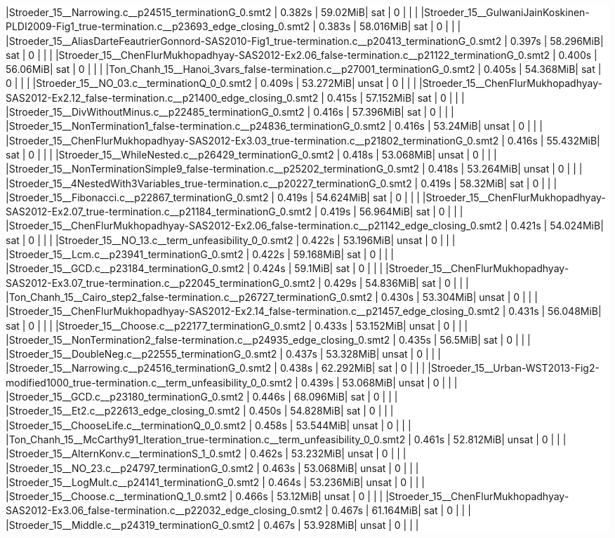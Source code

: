 |Stroeder_15__Narrowing.c__p24515_terminationG_0.smt2         |    0.382s | 59.02MiB| sat | 0 |  |  |
|Stroeder_15__GulwaniJainKoskinen-PLDI2009-Fig1_true-termination.c__p23693_edge_closing_0.smt2 |    0.383s | 58.016MiB| sat | 0 |  |  |
|Stroeder_15__AliasDarteFeautrierGonnord-SAS2010-Fig1_true-termination.c__p20413_terminationG_0.smt2 |    0.397s | 58.296MiB| sat | 0 |  |  |
|Stroeder_15__ChenFlurMukhopadhyay-SAS2012-Ex2.06_false-termination.c__p21122_terminationG_0.smt2 |    0.400s | 56.06MiB| sat | 0 |  |  |
|Ton_Chanh_15__Hanoi_3vars_false-termination.c__p27001_terminationG_0.smt2 |    0.405s | 54.368MiB| sat | 0 |  |  |
|Stroeder_15__NO_03.c__terminationQ_0_0.smt2                  |    0.409s | 53.272MiB| unsat | 0 |  |  |
|Stroeder_15__ChenFlurMukhopadhyay-SAS2012-Ex2.12_false-termination.c__p21400_edge_closing_0.smt2 |    0.415s | 57.152MiB| sat | 0 |  |  |
|Stroeder_15__DivWithoutMinus.c__p22485_terminationG_0.smt2   |    0.416s | 57.396MiB| sat | 0 |  |  |
|Stroeder_15__NonTermination1_false-termination.c__p24836_terminationG_0.smt2 |    0.416s | 53.24MiB| unsat | 0 |  |  |
|Stroeder_15__ChenFlurMukhopadhyay-SAS2012-Ex3.03_true-termination.c__p21802_terminationG_0.smt2 |    0.416s | 55.432MiB| sat | 0 |  |  |
|Stroeder_15__WhileNested.c__p26429_terminationG_0.smt2       |    0.418s | 53.068MiB| unsat | 0 |  |  |
|Stroeder_15__NonTerminationSimple9_false-termination.c__p25202_terminationG_0.smt2 |    0.418s | 53.264MiB| unsat | 0 |  |  |
|Stroeder_15__4NestedWith3Variables_true-termination.c__p20227_terminationG_0.smt2 |    0.419s | 58.32MiB| sat | 0 |  |  |
|Stroeder_15__Fibonacci.c__p22867_terminationG_0.smt2         |    0.419s | 54.624MiB| sat | 0 |  |  |
|Stroeder_15__ChenFlurMukhopadhyay-SAS2012-Ex2.07_true-termination.c__p21184_terminationG_0.smt2 |    0.419s | 56.964MiB| sat | 0 |  |  |
|Stroeder_15__ChenFlurMukhopadhyay-SAS2012-Ex2.06_false-termination.c__p21142_edge_closing_0.smt2 |    0.421s | 54.024MiB| sat | 0 |  |  |
|Stroeder_15__NO_13.c__term_unfeasibility_0_0.smt2            |    0.422s | 53.196MiB| unsat | 0 |  |  |
|Stroeder_15__Lcm.c__p23941_terminationG_0.smt2               |    0.422s | 59.168MiB| sat | 0 |  |  |
|Stroeder_15__GCD.c__p23184_terminationG_0.smt2               |    0.424s | 59.1MiB| sat | 0 |  |  |
|Stroeder_15__ChenFlurMukhopadhyay-SAS2012-Ex3.07_true-termination.c__p22045_terminationG_0.smt2 |    0.429s | 54.836MiB| sat | 0 |  |  |
|Ton_Chanh_15__Cairo_step2_false-termination.c__p26727_terminationG_0.smt2 |    0.430s | 53.304MiB| unsat | 0 |  |  |
|Stroeder_15__ChenFlurMukhopadhyay-SAS2012-Ex2.14_false-termination.c__p21457_edge_closing_0.smt2 |    0.431s | 56.048MiB| sat | 0 |  |  |
|Stroeder_15__Choose.c__p22177_terminationG_0.smt2            |    0.433s | 53.152MiB| unsat | 0 |  |  |
|Stroeder_15__NonTermination2_false-termination.c__p24935_edge_closing_0.smt2 |    0.435s | 56.5MiB| sat | 0 |  |  |
|Stroeder_15__DoubleNeg.c__p22555_terminationG_0.smt2         |    0.437s | 53.328MiB| unsat | 0 |  |  |
|Stroeder_15__Narrowing.c__p24516_terminationG_0.smt2         |    0.438s | 62.292MiB| sat | 0 |  |  |
|Stroeder_15__Urban-WST2013-Fig2-modified1000_true-termination.c__term_unfeasibility_0_0.smt2 |    0.439s | 53.068MiB| unsat | 0 |  |  |
|Stroeder_15__GCD.c__p23180_terminationG_0.smt2               |    0.446s | 68.096MiB| sat | 0 |  |  |
|Stroeder_15__Et2.c__p22613_edge_closing_0.smt2               |    0.450s | 54.828MiB| sat | 0 |  |  |
|Stroeder_15__ChooseLife.c__terminationQ_0_0.smt2             |    0.458s | 53.544MiB| unsat | 0 |  |  |
|Ton_Chanh_15__McCarthy91_Iteration_true-termination.c__term_unfeasibility_0_0.smt2 |    0.461s | 52.812MiB| unsat | 0 |  |  |
|Stroeder_15__AlternKonv.c__terminationS_1_0.smt2             |    0.462s | 53.232MiB| unsat | 0 |  |  |
|Stroeder_15__NO_23.c__p24797_terminationG_0.smt2             |    0.463s | 53.068MiB| unsat | 0 |  |  |
|Stroeder_15__LogMult.c__p24141_terminationG_0.smt2           |    0.464s | 53.236MiB| unsat | 0 |  |  |
|Stroeder_15__Choose.c__terminationQ_1_0.smt2                 |    0.466s | 53.12MiB| unsat | 0 |  |  |
|Stroeder_15__ChenFlurMukhopadhyay-SAS2012-Ex3.06_false-termination.c__p22032_edge_closing_0.smt2 |    0.467s | 61.164MiB| sat | 0 |  |  |
|Stroeder_15__Middle.c__p24319_terminationG_0.smt2            |    0.467s | 53.928MiB| unsat | 0 |  |  |